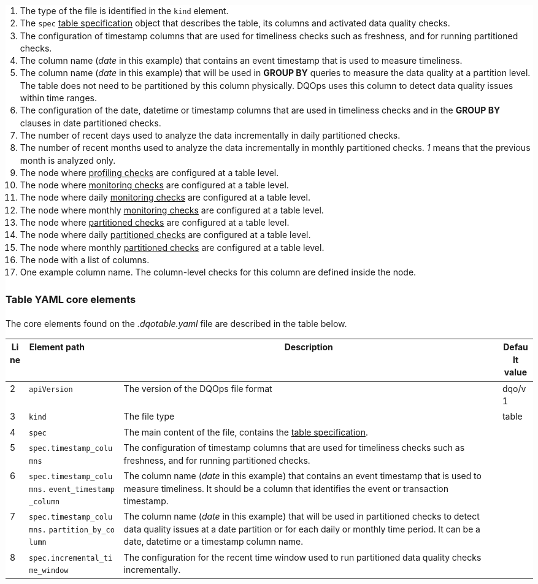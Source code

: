 1.  The type of the file is identified in the `kind` element.
2.  The `spec` [table specification](../reference/yaml/TableYaml.md#tablespec) object that describes the table, its columns
    and activated data quality checks.
3.  The configuration of timestamp columns that are used for timeliness checks such as freshness, and for running partitioned checks.
4.  The column name (*date* in this example) that contains an event timestamp that is used to measure timeliness.
5.  The column name (*date* in this example) that will be used in **GROUP BY** queries to measure the data quality at a partition level.
    The table does not need to be partitioned by this column physically. DQOps uses this column to detect data quality issues
    within time ranges.
6.  The configuration of the date, datetime or timestamp columns that are used in timeliness checks and in the **GROUP BY** clauses
    in date partitioned checks.
7.  The number of recent days used to analyze the data incrementally in daily partitioned checks.
8.  The number of recent months used to analyze the data incrementally in monthly partitioned checks. *1* means that the previous
    month is analyzed only.
9.  The node where [profiling checks](definition-of-data-quality-checks/data-profiling-checks.md) are configured at a table level.
10. The node where [monitoring checks](definition-of-data-quality-checks/data-observability-monitoring-checks.md) are configured at a table level.
11. The node where daily [monitoring checks](definition-of-data-quality-checks/data-observability-monitoring-checks.md) are configured at a table level.
12. The node where monthly [monitoring checks](definition-of-data-quality-checks/data-observability-monitoring-checks.md) are configured at a table level.
13. The node where [partitioned checks](definition-of-data-quality-checks/partition-checks.md) are configured at a table level.
14. The node where daily [partitioned checks](definition-of-data-quality-checks/partition-checks.md) are configured at a table level.
15. The node where monthly [partitioned checks](definition-of-data-quality-checks/partition-checks.md) are configured at a table level.
16. The node with a list of columns.
17. One example column name. The column-level checks for this column are defined inside the node.


### **Table YAML core elements**
The core elements found on the *.dqotable.yaml* file are described in the table below.

| Line | Element&nbsp;path&nbsp;&nbsp;&nbsp;&nbsp;&nbsp;&nbsp;&nbsp;&nbsp;&nbsp;&nbsp;&nbsp;&nbsp;&nbsp;&nbsp;  | Description                                                                                                                                                                                                                         | Default value |
|------|--------------------------------------------------------------------------------------------------------|-------------------------------------------------------------------------------------------------------------------------------------------------------------------------------------------------------------------------------------|---------------|
| 2    | `apiVersion`                                                                                           | The version of the DQOps file format                                                                                                                                                                                                | dqo/v1        |
| 3    | `kind`                                                                                                 | The file type                                                                                                                                                                                                                       | table         |
| 4    | `spec`                                                                                                 | The main content of the file, contains the [table specification](../reference/yaml/TableYaml.md#tablespec).                                                                                                                      |               |
| 5    | `spec.timestamp_columns`                                                                               | The configuration of timestamp columns that are used for timeliness checks such as freshness, and for running partitioned checks.                                                                                                   |               |
| 6    | `spec.timestamp_columns.` `event_timestamp_column`                                                     | The column name (*date* in this example) that contains an event timestamp that is used to measure timeliness. It should be a column that identifies the event or transaction timestamp.                                             |               |
| 7    | `spec.timestamp_columns.` `partition_by_column`                                                        | The column name (*date* in this example) that will be used in partitioned checks to detect data quality issues at a date partition or for each daily or monthly time period. It can be a date, datetime or a timestamp column name. |               |
| 8    | `spec.incremental_time_window`                                                                         | The configuration for the recent time window used to run partitioned data quality checks incrementally.                                                                                                                             |               |